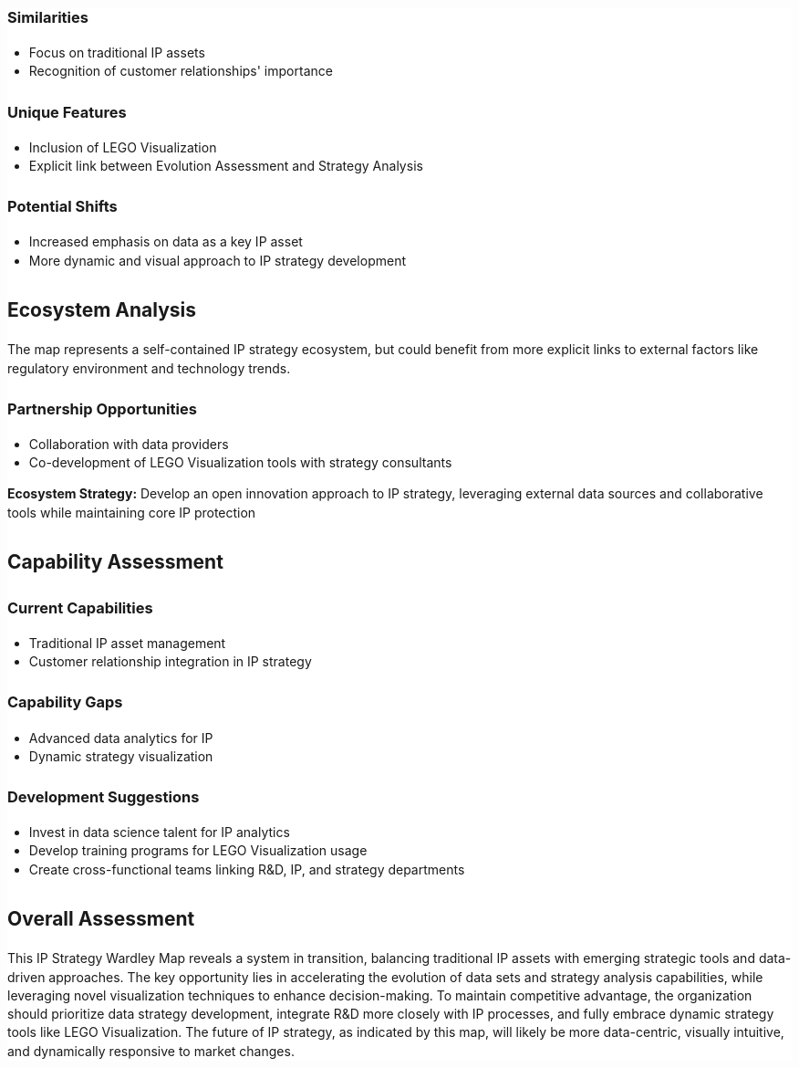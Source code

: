 ### Similarities
- Focus on traditional IP assets
- Recognition of customer relationships' importance

### Unique Features
- Inclusion of LEGO Visualization
- Explicit link between Evolution Assessment and Strategy Analysis

### Potential Shifts
- Increased emphasis on data as a key IP asset
- More dynamic and visual approach to IP strategy development

## Ecosystem Analysis

The map represents a self-contained IP strategy ecosystem, but could benefit from more explicit links to external factors like regulatory environment and technology trends.

### Partnership Opportunities
- Collaboration with data providers
- Co-development of LEGO Visualization tools with strategy consultants

**Ecosystem Strategy:** Develop an open innovation approach to IP strategy, leveraging external data sources and collaborative tools while maintaining core IP protection

## Capability Assessment

### Current Capabilities
- Traditional IP asset management
- Customer relationship integration in IP strategy

### Capability Gaps
- Advanced data analytics for IP
- Dynamic strategy visualization

### Development Suggestions
- Invest in data science talent for IP analytics
- Develop training programs for LEGO Visualization usage
- Create cross-functional teams linking R&D, IP, and strategy departments

## Overall Assessment

This IP Strategy Wardley Map reveals a system in transition, balancing traditional IP assets with emerging strategic tools and data-driven approaches. The key opportunity lies in accelerating the evolution of data sets and strategy analysis capabilities, while leveraging novel visualization techniques to enhance decision-making. To maintain competitive advantage, the organization should prioritize data strategy development, integrate R&D more closely with IP processes, and fully embrace dynamic strategy tools like LEGO Visualization. The future of IP strategy, as indicated by this map, will likely be more data-centric, visually intuitive, and dynamically responsive to market changes.
